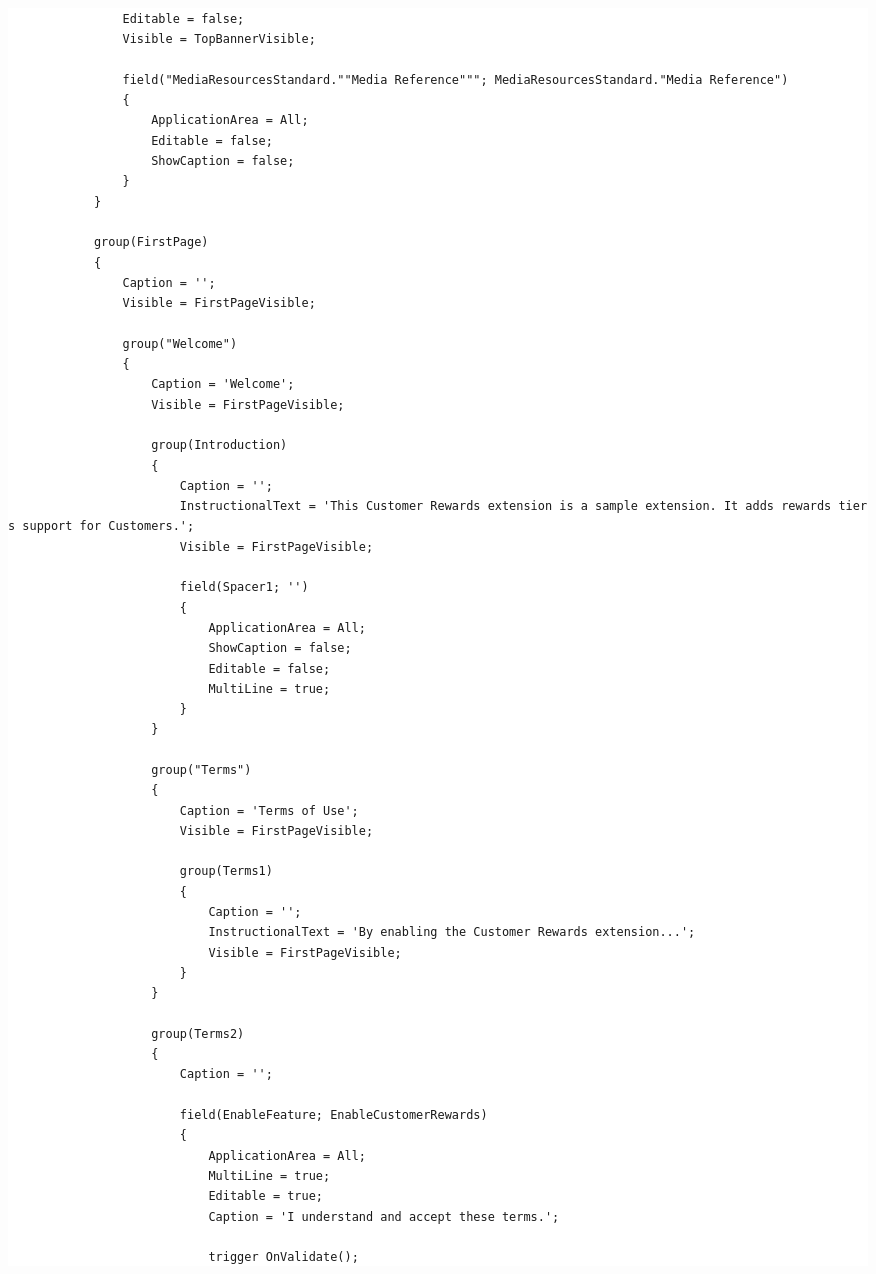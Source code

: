 ```AL
                Editable = false; 
                Visible = TopBannerVisible; 

                field("MediaResourcesStandard.""Media Reference"""; MediaResourcesStandard."Media Reference") 
                { 
                    ApplicationArea = All; 
                    Editable = false; 
                    ShowCaption = false; 
                } 
            } 

            group(FirstPage) 
            { 
                Caption = ''; 
                Visible = FirstPageVisible; 

                group("Welcome") 
                { 
                    Caption = 'Welcome'; 
                    Visible = FirstPageVisible; 

                    group(Introduction) 
                    { 
                        Caption = ''; 
                        InstructionalText = 'This Customer Rewards extension is a sample extension. It adds rewards tiers support for Customers.'; 
                        Visible = FirstPageVisible; 

                        field(Spacer1; '') 
                        { 
                            ApplicationArea = All; 
                            ShowCaption = false; 
                            Editable = false; 
                            MultiLine = true; 
                        } 
                    } 

                    group("Terms") 
                    { 
                        Caption = 'Terms of Use'; 
                        Visible = FirstPageVisible; 

                        group(Terms1) 
                        { 
                            Caption = ''; 
                            InstructionalText = 'By enabling the Customer Rewards extension...'; 
                            Visible = FirstPageVisible; 
                        } 
                    } 

                    group(Terms2) 
                    { 
                        Caption = ''; 

                        field(EnableFeature; EnableCustomerRewards) 
                        { 
                            ApplicationArea = All; 
                            MultiLine = true; 
                            Editable = true; 
                            Caption = 'I understand and accept these terms.'; 

                            trigger OnValidate(); 
```